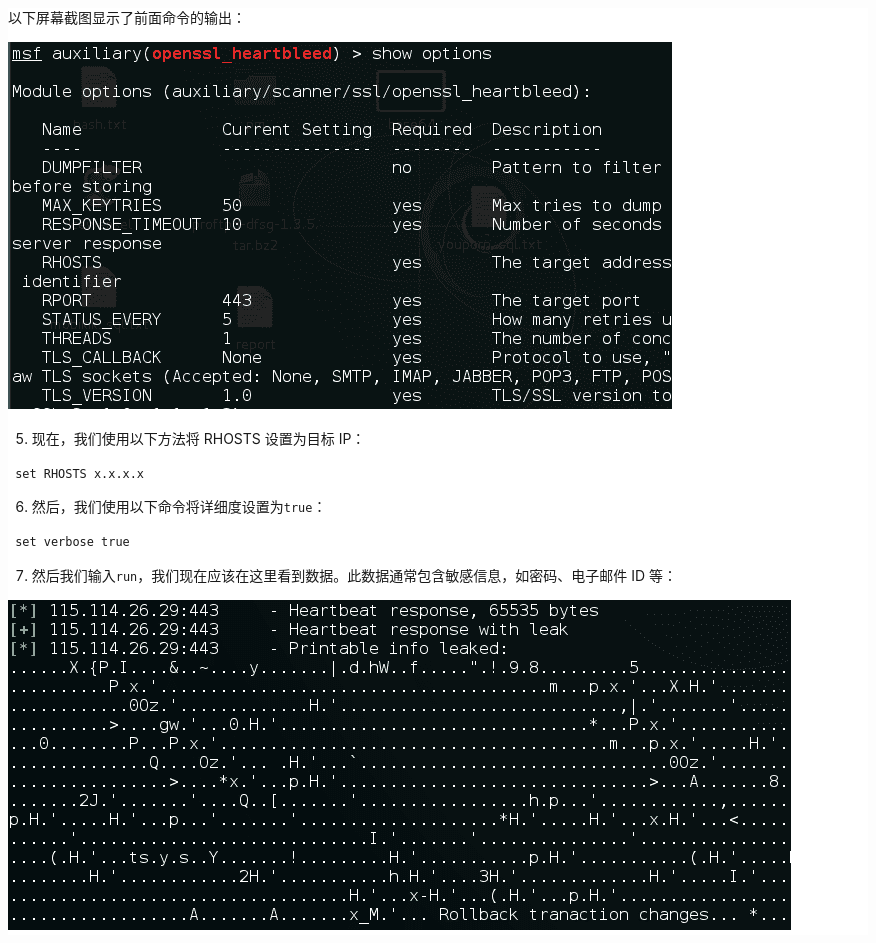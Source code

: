 以下屏幕截图显示了前面命令的输出：

![](img/f7e03e17-9728-45c3-81b7-160c9ea9d3ff.png)

5.  现在，我们使用以下方法将 RHOSTS 设置为目标 IP：

```
 set RHOSTS x.x.x.x
```

6.  然后，我们使用以下命令将详细度设置为`true`：

```
 set verbose true
```

7.  然后我们输入`run`，我们现在应该在这里看到数据。此数据通常包含敏感信息，如密码、电子邮件 ID 等：

![](img/0eb13fbb-7033-4103-a09c-193f517d8002.png)
